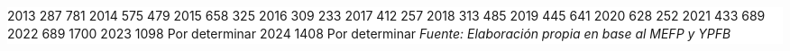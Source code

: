    <td style="text-align:right;width: 40px; "> 2013 </td>
   <td style="text-align:right;width: 60px; "> 287 </td>
   <td style="text-align:left;width: 60px; "> 781 </td>
  </tr>
  <tr>
   <td style="text-align:right;width: 40px; "> 2014 </td>
   <td style="text-align:right;width: 60px; "> 575 </td>
   <td style="text-align:left;width: 60px; "> 479 </td>
  </tr>
  <tr>
   <td style="text-align:right;width: 40px; "> 2015 </td>
   <td style="text-align:right;width: 60px; "> 658 </td>
   <td style="text-align:left;width: 60px; "> 325 </td>
  </tr>
  <tr>
   <td style="text-align:right;width: 40px; "> 2016 </td>
   <td style="text-align:right;width: 60px; "> 309 </td>
   <td style="text-align:left;width: 60px; "> 233 </td>
  </tr>
  <tr>
   <td style="text-align:right;width: 40px; "> 2017 </td>
   <td style="text-align:right;width: 60px; "> 412 </td>
   <td style="text-align:left;width: 60px; "> 257 </td>
  </tr>
  <tr>
   <td style="text-align:right;width: 40px; "> 2018 </td>
   <td style="text-align:right;width: 60px; "> 313 </td>
   <td style="text-align:left;width: 60px; "> 485 </td>
  </tr>
  <tr>
   <td style="text-align:right;width: 40px; "> 2019 </td>
   <td style="text-align:right;width: 60px; "> 445 </td>
   <td style="text-align:left;width: 60px; "> 641 </td>
  </tr>
  <tr>
   <td style="text-align:right;width: 40px; "> 2020 </td>
   <td style="text-align:right;width: 60px; "> 628 </td>
   <td style="text-align:left;width: 60px; "> 252 </td>
  </tr>
  <tr>
   <td style="text-align:right;width: 40px; "> 2021 </td>
   <td style="text-align:right;width: 60px; "> 433 </td>
   <td style="text-align:left;width: 60px; "> 689 </td>
  </tr>
  <tr>
   <td style="text-align:right;width: 40px; "> 2022 </td>
   <td style="text-align:right;width: 60px; "> 689 </td>
   <td style="text-align:left;width: 60px; "> 1700 </td>
  </tr>
  <tr>
   <td style="text-align:right;width: 40px; "> 2023 </td>
   <td style="text-align:right;width: 60px; "> 1098 </td>
   <td style="text-align:left;width: 60px; "> Por determinar </td>
  </tr>
  <tr>
   <td style="text-align:right;width: 40px; "> 2024 </td>
   <td style="text-align:right;width: 60px; "> 1408 </td>
   <td style="text-align:left;width: 60px; "> Por determinar </td>
  </tr>
</tbody>
<tfoot>
<tr><td style="padding: 0; " colspan="100%"><span style="font-style: italic;">Fuente: Elaboración propia en base al MEFP y YPFB</span></td></tr>
<tr><td style="padding: 0; " colspan="100%">